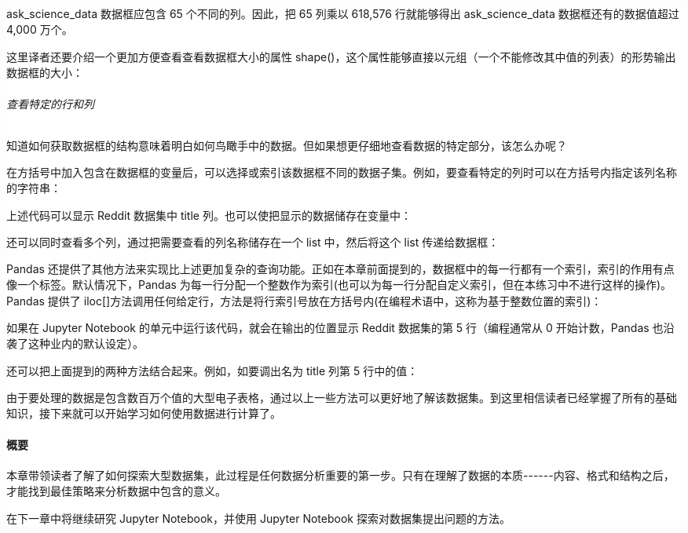 ask_science_data 数据框应包含 65 个不同的列。因此，把 65 列乘以 618,576 行就能够得出 ask_science_data 数据框还有的数据值超过 4,000 万个。

这里译者还要介绍一个更加方便查看查看数据框大小的属性 shape()，这个属性能够直接以元组（一个不能修改其中值的列表）的形势输出数据框的大小：

###### 查看特定的行和列

知道如何获取数据框的结构意味着明白如何鸟瞰手中的数据。但如果想更仔细地查看数据的特定部分，该怎么办呢？

在方括号中加入包含在数据框的变量后，可以选择或索引该数据框不同的数据子集。例如，要查看特定的列时可以在方括号内指定该列名称的字符串：

上述代码可以显示 Reddit 数据集中 title 列。也可以使把显示的数据储存在变量中：

还可以同时查看多个列，通过把需要查看的列名称储存在一个 list 中，然后将这个 list 传递给数据框：

Pandas 还提供了其他方法来实现比上述更加复杂的查询功能。正如在本章前面提到的，数据框中的每一行都有一个索引，索引的作用有点像一个标签。默认情况下，Pandas 为每一行分配一个整数作为索引(也可以为每一行分配自定义索引，但在本练习中不进行这样的操作)。Pandas 提供了 iloc\[\]方法调用任何给定行，方法是将行索引号放在方括号内(在编程术语中，这称为基于整数位置的索引)：

如果在 Jupyter
Notebook 的单元中运行该代码，就会在输出的位置显示 Reddit 数据集的第 5 行（编程通常从 0 开始计数，Pandas 也沿袭了这种业内的默认设定）。

还可以把上面提到的两种方法结合起来。例如，如要调出名为 title 列第 5 行中的值：

由于要处理的数据是包含数百万个值的大型电子表格，通过以上一些方法可以更好地了解该数据集。到这里相信读者已经掌握了所有的基础知识，接下来就可以开始学习如何使用数据进行计算了。

#### 概要

本章带领读者了解了如何探索大型数据集，此过程是任何数据分析重要的第一步。只有在理解了数据的本质------内容、格式和结构之后，才能找到最佳策略来分析数据中包含的意义。

在下一章中将继续研究 Jupyter Notebook，并使用 Jupyter
Notebook 探索对数据集提出问题的方法。

